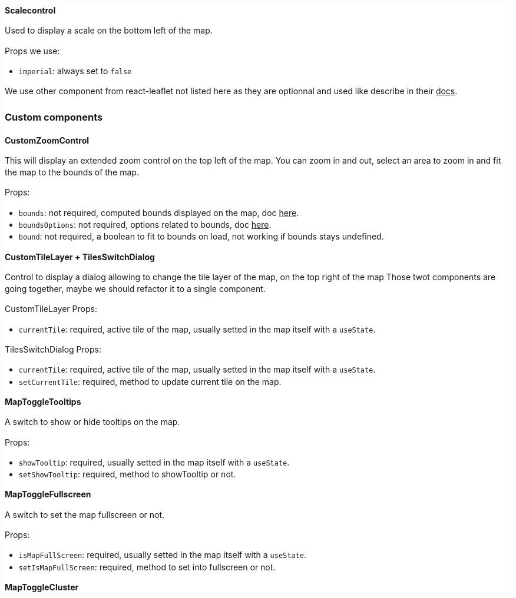 **Scalecontrol**

Used to display a scale on the bottom left of the map.

Props we use:
- `imperial`: always set to `false`

We use other component from react-leaflet not listed here as they are optionnal and used like describe in their [docs](https://react-leaflet.js.org/docs/v3/api-components/).


### Custom components

**CustomZoomControl**  

This will display an extended zoom control on the top left of the map.
You can zoom in and out, select an area to zoom in and fit the map to the bounds of the map.  

Props:
- `bounds`: not required, computed bounds displayed on the map, doc [here](https://leafletjs.com/reference.html#latlngbounds).
- `boundsOptions`: not required, options related to bounds, doc [here](https://leafletjs.com/reference.html#fitbounds-options).
- `bound`: not required, a boolean to fit to bounds on load, not working if bounds stays undefined.

**CustomTileLayer + TilesSwitchDialog**  

Control to display a dialog allowing to change the tile layer of the map, on the top right of the map
Those twot components are going together, maybe we should refactor it to a single component.

CustomTileLayer Props:
- `currentTile`: required, active tile of the map, usually setted in the map itself with a `useState`.

TilesSwitchDialog Props:
- `currentTile`: required, active tile of the map, usually setted in the map itself with a `useState`.
- `setCurrentTile`: required, method to update current tile on the map.

**MapToggleTooltips**

A switch to show or hide tooltips on the map.

Props:

- `showTooltip`: required, usually setted in the map itself with a `useState`.
- `setShowTooltip`: required, method to showTooltip or not.

**MapToggleFullscreen**  

A switch to set the map fullscreen or not.

Props:

- `isMapFullScreen`: required, usually setted in the map itself with a `useState`.
- `setIsMapFullScreen`: required, method to set into fullscreen or not.

**MapToggleCluster**
